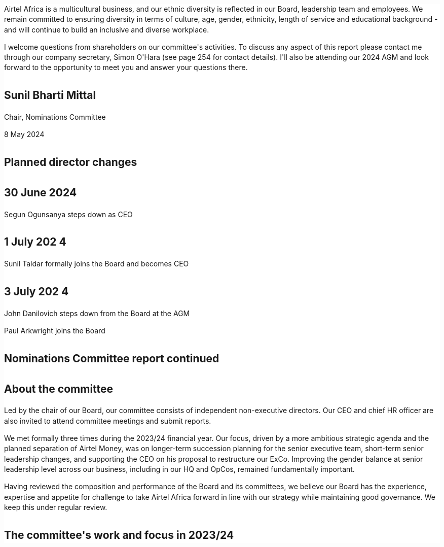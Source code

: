Airtel Africa is a multicultural business, and our ethnic diversity is reflected in our Board, leadership team and employees. We remain committed to ensuring diversity in terms of culture, age, gender, ethnicity, length of service and educational background - and will continue to build an inclusive and diverse workplace.

I welcome questions from shareholders on our committee's activities. To discuss any aspect of this report please contact me through our company secretary, Simon O'Hara (see page 254 for contact details). I'll also be attending our 2024 AGM and look forward to the opportunity to meet you and answer your questions there.

## Sunil Bharti Mittal

Chair, Nominations Committee

8 May 2024

## Planned director changes

## 30 June 2024

Segun Ogunsanya steps down as CEO

## 1 July 202 4

Sunil Taldar formally joins the Board and becomes CEO

## 3 July 202 4

John Danilovich steps down from the Board at the AGM



Paul Arkwright joins the Board

## Nominations Committee report continued

## About the committee

Led by the chair of our Board, our committee consists of independent non-executive directors. Our CEO and chief HR officer are also invited to attend committee meetings and submit reports.

We met formally three times during the 2023/24 financial year. Our focus, driven by a more ambitious strategic agenda and the planned separation of Airtel Money, was on longer-term succession planning for the senior executive team, short-term senior leadership changes, and supporting the CEO on his proposal to restructure our ExCo. Improving the gender balance at senior leadership level across our business, including in our HQ and OpCos, remained fundamentally important.

Having reviewed the composition and performance of the Board and its committees, we believe our Board has the experience, expertise and appetite for challenge to take Airtel Africa forward in line with our strategy while maintaining good governance. We keep this under regular review.

## The committee's work and focus in 2023/24
